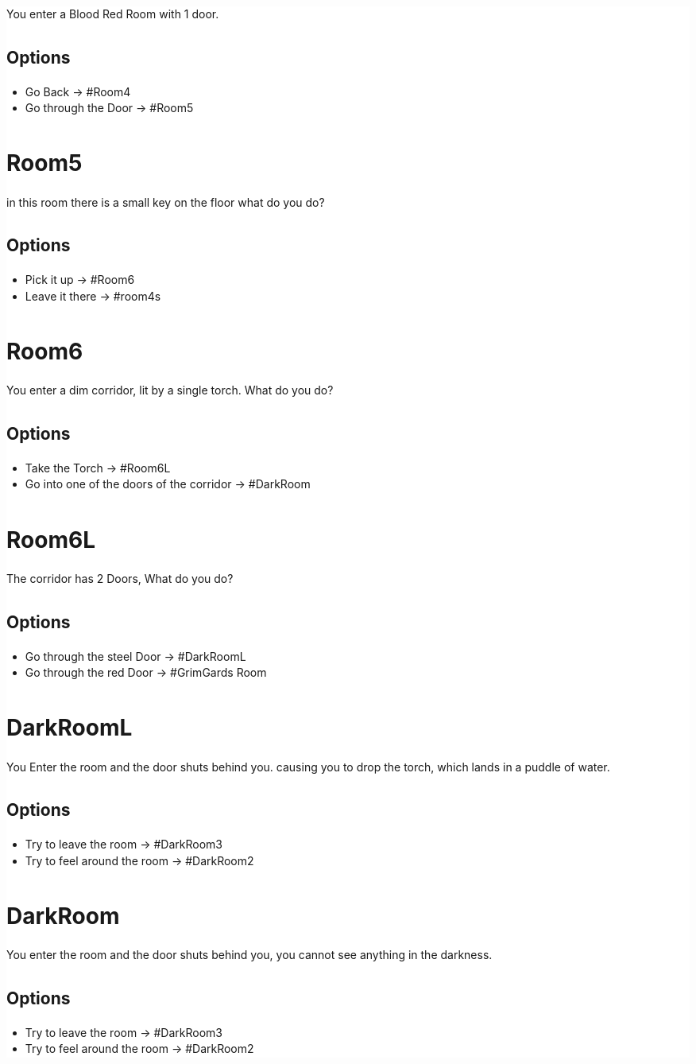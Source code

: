 You enter a Blood Red Room with 1 door.

## Options
 - Go Back -> #Room4
 - Go through the Door -> #Room5

# Room5

in this room there is a small key on the floor what do you do?

## Options
 - Pick it up -> #Room6
 - Leave it there -> #room4s

# Room6

You enter a dim corridor, lit by a single torch.
What do you do?

## Options
 - Take the Torch -> #Room6L
 - Go into one of the doors of the corridor -> #DarkRoom

# Room6L

The corridor has 2 Doors, What do you do?

## Options
 - Go through the steel Door -> #DarkRoomL
 - Go through the red Door -> #GrimGards Room

# DarkRoomL

You Enter the room and the door shuts behind you. causing you to drop the torch, which lands in a puddle of water.

## Options
 - Try to leave the room -> #DarkRoom3
 - Try to feel around the room -> #DarkRoom2

# DarkRoom

You enter the room and the door shuts behind you, you cannot see anything in the darkness.

## Options
 - Try to leave the room -> #DarkRoom3
 - Try to feel around the room -> #DarkRoom2
